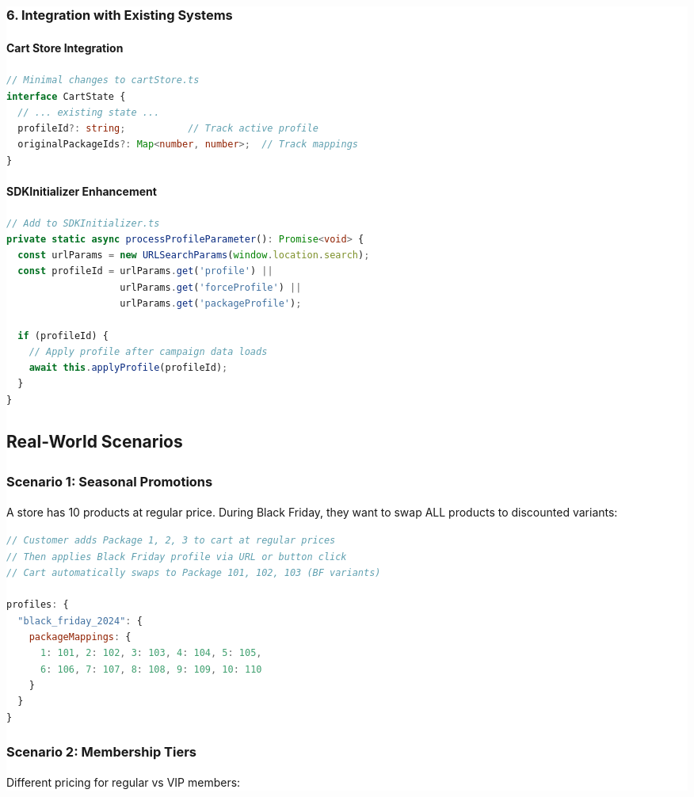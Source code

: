 ### 6. Integration with Existing Systems

#### Cart Store Integration
```typescript
// Minimal changes to cartStore.ts
interface CartState {
  // ... existing state ...
  profileId?: string;           // Track active profile
  originalPackageIds?: Map<number, number>;  // Track mappings
}
```

#### SDKInitializer Enhancement
```typescript
// Add to SDKInitializer.ts
private static async processProfileParameter(): Promise<void> {
  const urlParams = new URLSearchParams(window.location.search);
  const profileId = urlParams.get('profile') || 
                    urlParams.get('forceProfile') ||
                    urlParams.get('packageProfile');
  
  if (profileId) {
    // Apply profile after campaign data loads
    await this.applyProfile(profileId);
  }
}
```

## Real-World Scenarios

### Scenario 1: Seasonal Promotions
A store has 10 products at regular price. During Black Friday, they want to swap ALL products to discounted variants:

```javascript
// Customer adds Package 1, 2, 3 to cart at regular prices
// Then applies Black Friday profile via URL or button click
// Cart automatically swaps to Package 101, 102, 103 (BF variants)

profiles: {
  "black_friday_2024": {
    packageMappings: {
      1: 101, 2: 102, 3: 103, 4: 104, 5: 105,
      6: 106, 7: 107, 8: 108, 9: 109, 10: 110
    }
  }
}
```

### Scenario 2: Membership Tiers
Different pricing for regular vs VIP members:
